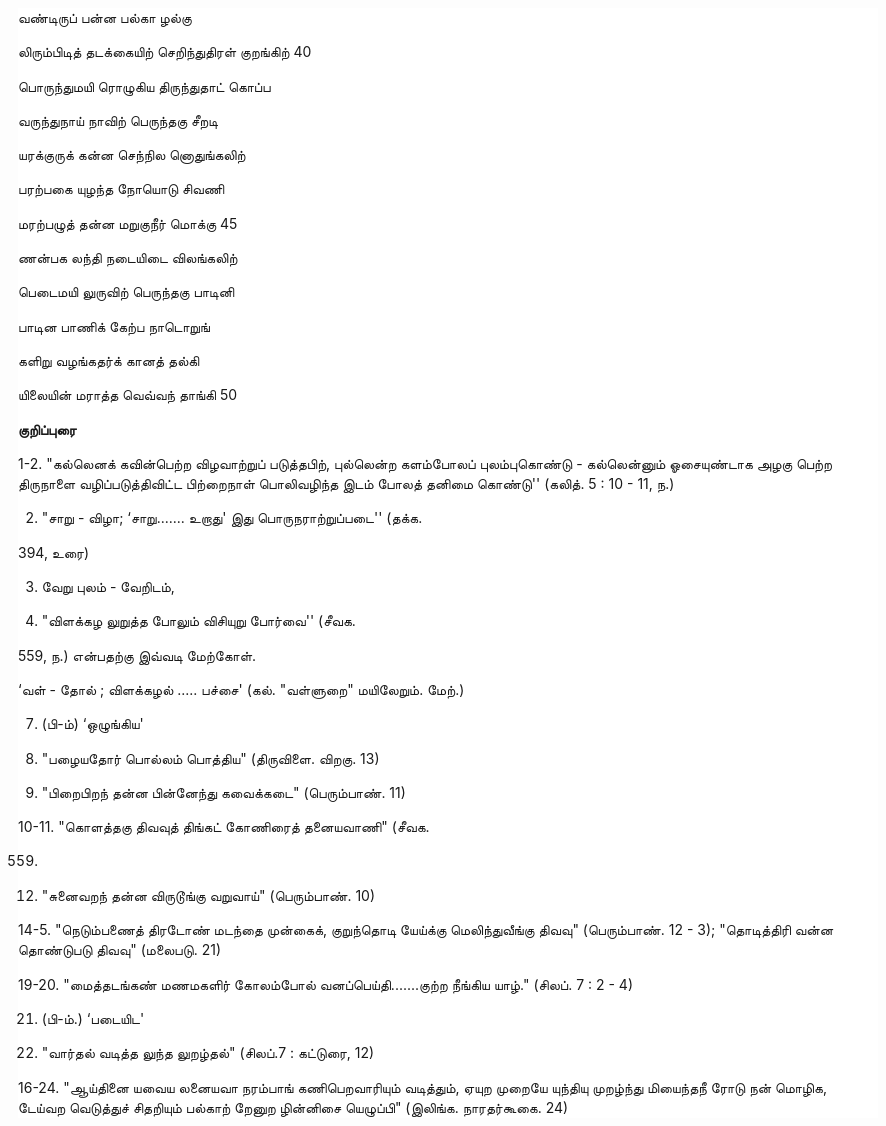 வண்டிருப் பன்ன பல்கா ழல்கு  

லிரும்பிடித் தடக்கையிற் செறிந்துதிரள் குறங்கிற் 40  

பொருந்துமயி ரொழுகிய திருந்துதாட் கொப்ப  

வருந்துநாய் நாவிற் பெருந்தகு சீறடி  

யரக்குருக் கன்ன செந்நில னொதுங்கலிற்  

பரற்பகை யுழந்த நோயொடு சிவணி  

மரற்பழுத் தன்ன மறுகுநீர் மொக்கு 45  

ணன்பக லந்தி நடையிடை விலங்கலிற்  

பெடைமயி லுருவிற் பெருந்தகு பாடினி  

பாடின பாணிக் கேற்ப நாடொறுங்  

களிறு வழங்கதர்க் கானத் தல்கி  

யிலையின் மராத்த வெவ்வந் தாங்கி 50  

**குறிப்புரை**  

1-2. "கல்லெனக் கவின்பெற்ற விழவாற்றுப் படுத்தபிற், புல்லென்ற களம்போலப் புலம்புகொண்டு - கல்லென்னும் ஓசையுண்டாக அழகு பெற்ற திருநாளை வழிப்படுத்திவிட்ட பிற்றைநாள் பொலிவழிந்த இடம் போலத் தனிமை கொண்டு'' (கலித். 5 : 10 - 11, ந.)  

2. "சாறு - விழா; ‘சாறு....... உறாது' இது பொருநராற்றுப்படை'' (தக்க.

 394, உரை)  

3. வேறு புலம் - வேறிடம்,  

5. "விளக்கழ லுறுத்த போலும் விசியுறு போர்வை'' (சீவக.

 559, ந.) என்பதற்கு இவ்வடி மேற்கோள்.  

‘வள் - தோல் ; விளக்கழல் ..... பச்சை' (கல். "வள்ளுறை" மயிலேறும். மேற்.)  

7. (பி-ம்) ‘ஒழுங்கிய'  

8. "பழையதோர் பொல்லம் பொத்திய" (திருவிளை. விறகு. 13)  

11. "பிறைபிறந் தன்ன பின்னேந்து கவைக்கடை" (பெரும்பாண். 11)  

10-11. "கொளத்தகு திவவுத் திங்கட் கோணிரைத் தனையவாணி" (சீவக.

 559)  

12. "சுனைவறந் தன்ன விருடூங்கு வறுவாய்" (பெரும்பாண். 10)  

14-5. "நெடும்பணைத் திரடோண் மடந்தை முன்கைக், குறுந்தொடி யேய்க்கு மெலிந்துவீங்கு திவவு" (பெரும்பாண். 12 - 3); "தொடித்திரி வன்ன தொண்டுபடு திவவு" (மலைபடு. 21)  

19-20. "மைத்தடங்கண் மணமகளிர் கோலம்போல் வனப்பெய்தி.......குற்ற நீங்கிய யாழ்." (சிலப். 7 : 2 - 4)  

21. (பி-ம்.) ‘படையிட'  

23. "வார்தல் வடித்த லுந்த லுறழ்தல்" (சிலப்.7 : கட்டுரை, 12)  

16-24. "ஆய்தினை யவைய லனையவா நரம்பாங் கணிபெறவாரியும் வடித்தும், ஏயுற முறையே யுந்தியு முறழ்ந்து மியைந்தநீ ரோடு நன் மொழிக, டேய்வற வெடுத்துச் சிதறியும் பல்காற் றேனுற ழின்னிசை யெழுப்பி" (இலிங்க. நாரதர்கூகை. 24)  
